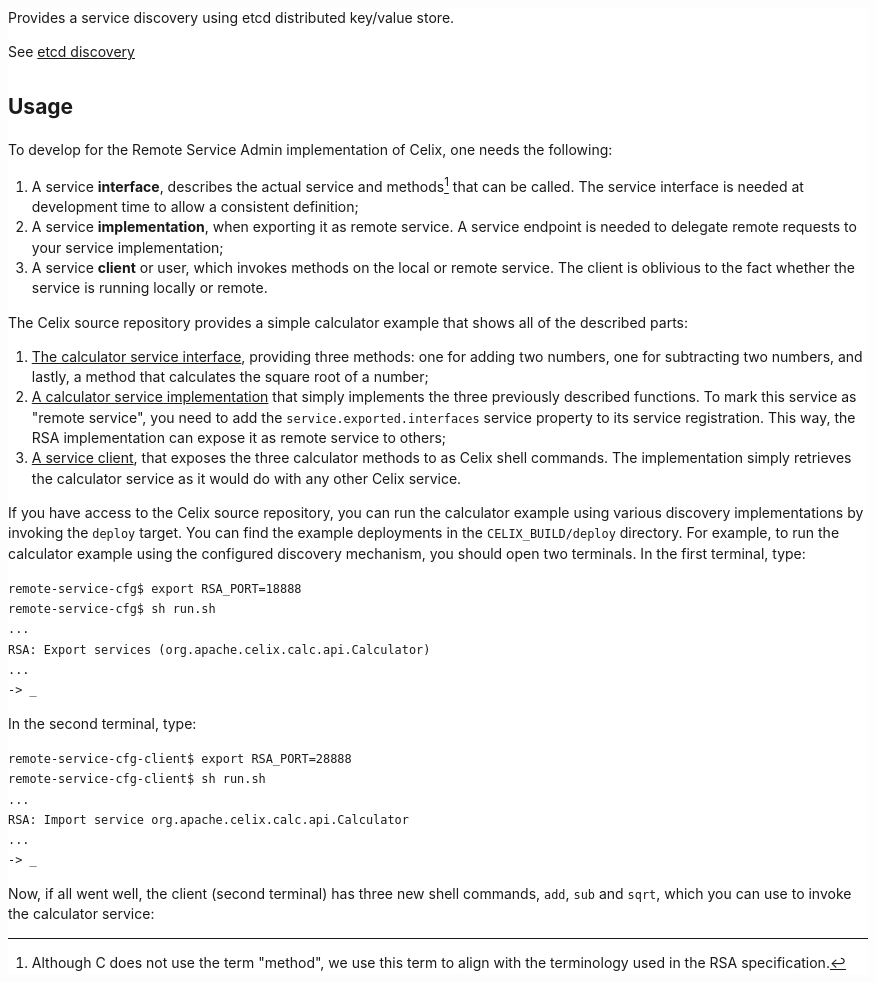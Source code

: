 Provides a service discovery using etcd distributed key/value store.

See [etcd discovery](discovery_etcd/README.html)

## Usage

To develop for the Remote Service Admin implementation of Celix, one needs the following:

1. A service **interface**, describes the actual service and methods[^1] that can be called. The service interface is needed at development time to allow a consistent definition;
2. A service **implementation**, when exporting it as remote service. A service endpoint is needed to delegate remote requests to your service implementation;
3. A service **client** or user, which invokes methods on the local or remote service. The client is oblivious to the fact whether the service is running locally or remote.

The Celix source repository provides a simple calculator example that shows all of the described parts:

1. [The calculator service interface](https://github.com/apache/celix/blob/develop/bundles/remote_services/examples/calculator_api/include/calculator_service.h), providing three methods: one for adding two numbers, one for subtracting two numbers, and lastly, a method that calculates the square root of a number;
2. [A calculator service implementation](https://github.com/apache/celix/blob/develop/bundles/remote_services/examples/calculator_service/src/calculator_impl.c) that simply implements the three previously described functions. To mark this service as "remote service", you need to add the `service.exported.interfaces` service property to its service registration. This way, the RSA implementation can expose it as remote service to others;
3. [A service client](https://github.com/apache/celix/blob/develop/bundles/remote_services/examples/calculator_shell/src/add_command.c), that exposes the three calculator methods to as Celix shell commands. The implementation simply retrieves the calculator service as it would do with any other Celix service.

If you have access to the Celix source repository, you can run the calculator example using various discovery implementations by invoking the `deploy` target. You can find the example deployments in the `CELIX_BUILD/deploy` directory. For example, to run the calculator example using the configured discovery mechanism, you should open two terminals. In the first terminal, type:

    remote-service-cfg$ export RSA_PORT=18888
    remote-service-cfg$ sh run.sh
    ...
    RSA: Export services (org.apache.celix.calc.api.Calculator)
    ...
    -> _

In the second terminal, type:

    remote-service-cfg-client$ export RSA_PORT=28888
    remote-service-cfg-client$ sh run.sh
    ...
    RSA: Import service org.apache.celix.calc.api.Calculator
    ...
    -> _

Now, if all went well, the client (second terminal) has three new shell commands, `add`, `sub` and `sqrt`, which you can use to invoke the calculator service:


[^1]: Although C does not use the term "method", we use this term to align with the terminology used in the RSA specification. 